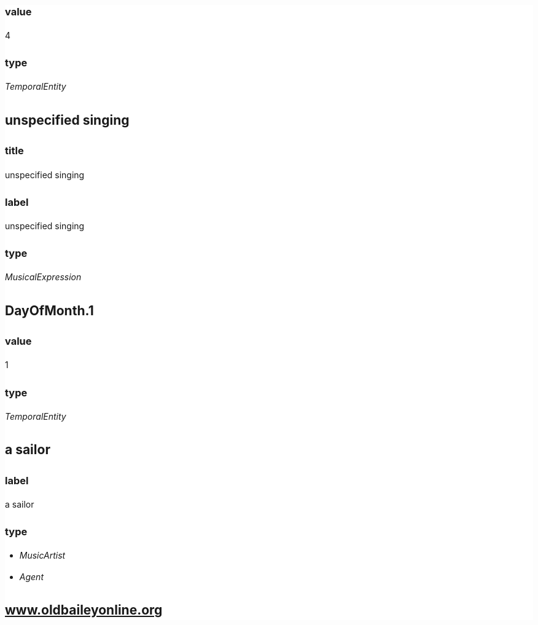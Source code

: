 ### value


4

### type


*TemporalEntity*

## unspecified singing

### title


unspecified singing

### label


unspecified singing

### type


*MusicalExpression*

## DayOfMonth.1

### value


1

### type


*TemporalEntity*

## a sailor

### label


a sailor

### type

 - *MusicArtist*

 - *Agent*

## www.oldbaileyonline.org
